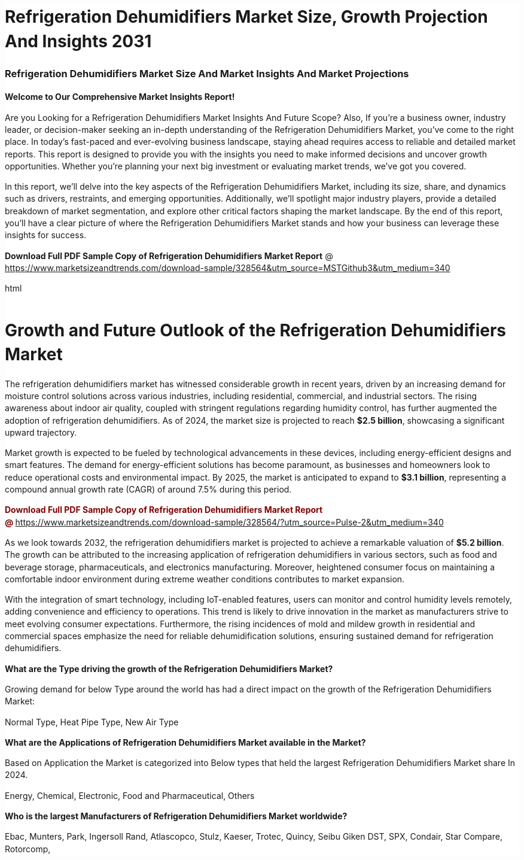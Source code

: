 <H1> Refrigeration Dehumidifiers Market Size, Growth Projection And Insights 2031</H1><div class="" data-test-id=""><h3><span class="">Refrigeration Dehumidifiers Market Size And Market Insights And Market Projections</span></h3></div><div class="" data-test-id=""><p><strong>Welcome to Our Comprehensive Market Insights Report!</strong></p><p>Are you Looking for a Refrigeration Dehumidifiers Market Insights And Future Scope? Also, If you&rsquo;re a business owner, industry leader, or decision-maker seeking an in-depth understanding of the Refrigeration Dehumidifiers Market, you&rsquo;ve come to the right place. In today&rsquo;s fast-paced and ever-evolving business landscape, staying ahead requires access to reliable and detailed market reports. This report is designed to provide you with the insights you need to make informed decisions and uncover growth opportunities. Whether you&rsquo;re planning your next big investment or evaluating market trends, we&rsquo;ve got you covered.</p><p>In this report, we&rsquo;ll delve into the key aspects of the Refrigeration Dehumidifiers Market, including its size, share, and dynamics such as drivers, restraints, and emerging opportunities. Additionally, we&rsquo;ll spotlight major industry players, provide a detailed breakdown of market segmentation, and explore other critical factors shaping the market landscape. By the end of this report, you&rsquo;ll have a clear picture of where the Refrigeration Dehumidifiers Market stands and how your business can leverage these insights for success.</p><p><strong>Download Full PDF Sample Copy of Refrigeration Dehumidifiers Market Report</strong> @ <a href="https://www.marketsizeandtrends.com/download-sample/328564&utm_source=MSTGithub3&utm_medium=340" target="_blank">https://www.marketsizeandtrends.com/download-sample/328564&utm_source=MSTGithub3&utm_medium=340</a></p></div><div class="" data-test-id=""><p><span class="">html<!DOCTYPE html><html lang="en"><head> <meta charset="UTF-8"> <meta name="viewport" content="width=device-width, initial-scale=1.0"> <title>Refrigeration Dehumidifiers Market Growth and Future Outlook</title></head><body> <h1>Growth and Future Outlook of the Refrigeration Dehumidifiers Market</h1> <p>The refrigeration dehumidifiers market has witnessed considerable growth in recent years, driven by an increasing demand for moisture control solutions across various industries, including residential, commercial, and industrial sectors. The rising awareness about indoor air quality, coupled with stringent regulations regarding humidity control, has further augmented the adoption of refrigeration dehumidifiers. As of 2024, the market size is projected to reach <strong>$2.5 billion</strong>, showcasing a significant upward trajectory.</p> <p>Market growth is expected to be fueled by technological advancements in these devices, including energy-efficient designs and smart features. The demand for energy-efficient solutions has become paramount, as businesses and homeowners look to reduce operational costs and environmental impact. By 2025, the market is anticipated to expand to <strong>$3.1 billion</strong>, representing a compound annual growth rate (CAGR) of around 7.5% during this period.</p> <p><strong><span style="color: #800000;">Download Full PDF Sample Copy of Refrigeration Dehumidifiers Market Report @</span>&nbsp;</strong><a href="https://www.marketsizeandtrends.com/download-sample/328564/?utm_source=Pulse-2&amp;utm_medium=340">https://www.marketsizeandtrends.com/download-sample/328564/?utm_source=Pulse-2&amp;utm_medium=340</a></p> <p>As we look towards 2032, the refrigeration dehumidifiers market is projected to achieve a remarkable valuation of <strong>$5.2 billion</strong>. The growth can be attributed to the increasing application of refrigeration dehumidifiers in various sectors, such as food and beverage storage, pharmaceuticals, and electronics manufacturing. Moreover, heightened consumer focus on maintaining a comfortable indoor environment during extreme weather conditions contributes to market expansion.</p> <p>With the integration of smart technology, including IoT-enabled features, users can monitor and control humidity levels remotely, adding convenience and efficiency to operations. This trend is likely to drive innovation in the market as manufacturers strive to meet evolving consumer expectations. Furthermore, the rising incidences of mold and mildew growth in residential and commercial spaces emphasize the need for reliable dehumidification solutions, ensuring sustained demand for refrigeration dehumidifiers.</p></body></html></span></p><p><strong><span class="">What are the&nbsp;Type driving the growth of the Refrigeration Dehumidifiers Market?</span></strong></p></div><div class="" data-test-id=""><p><span class="">Growing demand for below Type around the world has had a direct impact on the growth of the Refrigeration Dehumidifiers Market:</span></p></div><div class="" data-test-id=""><p>Normal Type, Heat Pipe Type, New Air Type</p><p><span class=""><strong>What are the&nbsp;Applications&nbsp;of Refrigeration Dehumidifiers Market available in the Market?</strong></span></p></div><div class="" data-test-id=""><p><span class="">Based on Application the Market is categorized into Below types that held the largest Refrigeration Dehumidifiers Market share In 2024.</span></p></div><div class="" data-test-id=""><p><span class="">Energy, Chemical, Electronic, Food and Pharmaceutical, Others</span></p><p><span class=""><strong>Who is the largest Manufacturers of Refrigeration Dehumidifiers Market worldwide?</strong></span></p></div><div class="" data-test-id=""><p><span class="">Ebac, Munters, Park, Ingersoll Rand, Atlascopco, Stulz, Kaeser, Trotec, Quincy, Seibu Giken DST, SPX, Condair, Star Compare, Rotorcomp,